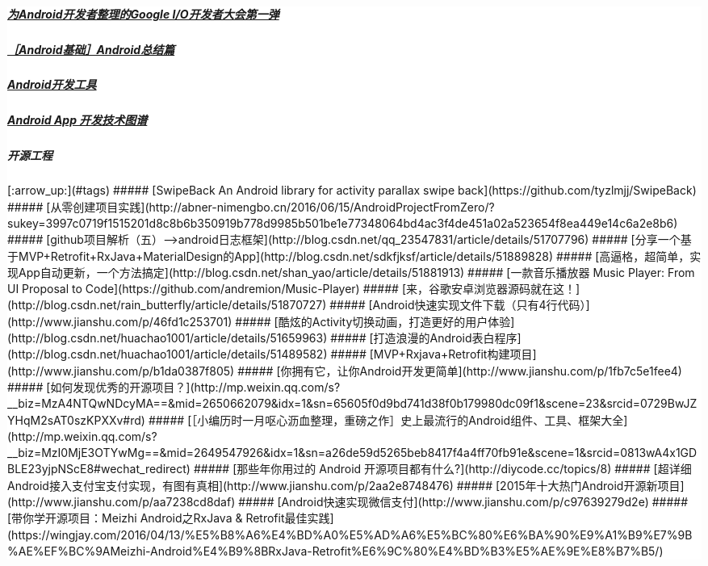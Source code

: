 ##### [为Android开发者整理的Google I/O开发者大会第一弹](http://mp.weixin.qq.com/s?__biz=MjM5NDkxMTgyNw==&mid=2653057489&idx=1&sn=8b7cd4f827afc607514e8bf69b27a461#rd)
##### [［Android基础］Android总结篇](http://blog.csdn.net/codeemperor/article/details/51004189)
##### [Android开发工具](http://mobdevgroup.com/tools/android#gradle)
##### [Android App 开发技术图谱](http://www.jianshu.com/p/39c63eff3c36)


<h5 id='kaiyuangongcheng'>开源工程</h5>
[:arrow_up:](#tags)
##### [SwipeBack  An Android library for activity parallax swipe back](https://github.com/tyzlmjj/SwipeBack)
##### [从零创建项目实践](http://abner-nimengbo.cn/2016/06/15/AndroidProjectFromZero/?sukey=3997c0719f1515201d8c8b6b350919b778d9985b501be1e77348064bd4ac3f4de451a02a523654f8ea449e14c6a2e8b6)
##### [github项目解析（五）-->android日志框架](http://blog.csdn.net/qq_23547831/article/details/51707796)
##### [分享一个基于MVP+Retrofit+RxJava+MaterialDesign的App](http://blog.csdn.net/sdkfjksf/article/details/51889828)
##### [高逼格，超简单，实现App自动更新，一个方法搞定](http://blog.csdn.net/shan_yao/article/details/51881913)
##### [一款音乐播放器 Music Player: From UI Proposal to Code](https://github.com/andremion/Music-Player)
##### [来，谷歌安卓浏览器源码就在这！](http://blog.csdn.net/rain_butterfly/article/details/51870727)
##### [Android快速实现文件下载（只有4行代码）](http://www.jianshu.com/p/46fd1c253701)
##### [酷炫的Activity切换动画，打造更好的用户体验](http://blog.csdn.net/huachao1001/article/details/51659963)
##### [打造浪漫的Android表白程序](http://blog.csdn.net/huachao1001/article/details/51489582)
##### [MVP+Rxjava+Retrofit构建项目](http://www.jianshu.com/p/b1da0387f805)
##### [你拥有它，让你Android开发更简单](http://www.jianshu.com/p/1fb7c5e1fee4)
#####  [如何发现优秀的开源项目？](http://mp.weixin.qq.com/s?__biz=MzA4NTQwNDcyMA==&mid=2650662079&idx=1&sn=65605f0d9bd741d38f0b179980dc09f1&scene=23&srcid=0729BwJZYHqM2sAT0szKPXXv#rd)
##### [［小编历时一月呕心沥血整理，重磅之作］史上最流行的Android组件、工具、框架大全](http://mp.weixin.qq.com/s?__biz=MzI0MjE3OTYwMg==&mid=2649547926&idx=1&sn=a26de59d5265beb8417f4a4ff70fb91e&scene=1&srcid=0813wA4x1GDBLE23yjpNScE8#wechat_redirect)
##### [那些年你用过的 Android 开源项目都有什么?](http://diycode.cc/topics/8)
##### [超详细Android接入支付宝支付实现，有图有真相](http://www.jianshu.com/p/2aa2e8748476)
##### [2015年十大热门Android开源新项目](http://www.jianshu.com/p/aa7238cd8daf)
##### [Android快速实现微信支付](http://www.jianshu.com/p/c97639279d2e)
##### [带你学开源项目：Meizhi Android之RxJava & Retrofit最佳实践](https://wingjay.com/2016/04/13/%E5%B8%A6%E4%BD%A0%E5%AD%A6%E5%BC%80%E6%BA%90%E9%A1%B9%E7%9B%AE%EF%BC%9AMeizhi-Android%E4%B9%8BRxJava-Retrofit%E6%9C%80%E4%BD%B3%E5%AE%9E%E8%B7%B5/)